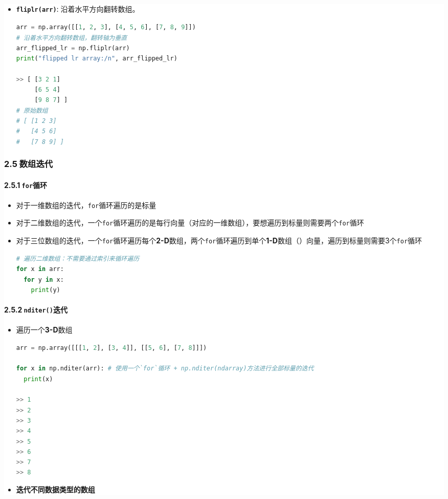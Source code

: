 * **`fliplr(arr)`**: 沿着水平方向翻转数组。

  ```python
  arr = np.array([[1, 2, 3], [4, 5, 6], [7, 8, 9]])
  # 沿着水平方向翻转数组，翻转轴为垂直
  arr_flipped_lr = np.fliplr(arr)
  print("flipped lr array:/n", arr_flipped_lr)
  
  >> [ [3 2 1]
       [6 5 4]
       [9 8 7] ]
  # 原始数组
  # [ [1 2 3]
  #   [4 5 6]
  #   [7 8 9] ]
  ```

### 2.5 数组迭代

#### 2.5.1 `for`循环

* 对于一维数组的迭代，`for`循环遍历的是标量

* 对于二维数组的迭代，一个`for`循环遍历的是每行向量（对应的一维数组），要想遍历到标量则需要两个`for`循环

* 对于三位数组的迭代，一个`for`循环遍历每个**2-D**数组，两个`for`循环遍历到单个**1-D**数组（）向量，遍历到标量则需要3个`for`循环

  ```python
  # 遍历二维数组：不需要通过索引来循环遍历
  for x in arr:
    for y in x:
      print(y)
  ```

#### 2.5.2 `nditer()`迭代

* 遍历一个**3-D**数组

  ```python
  arr = np.array([[[1, 2], [3, 4]], [[5, 6], [7, 8]]])
  
  for x in np.nditer(arr): # 使用一个`for`循环 + np.nditer(ndarray)方法进行全部标量的迭代
    print(x)
  
  >> 1
  >> 2
  >> 3
  >> 4
  >> 5
  >> 6
  >> 7
  >> 8
  ```

* **迭代不同数据类型的数组**
